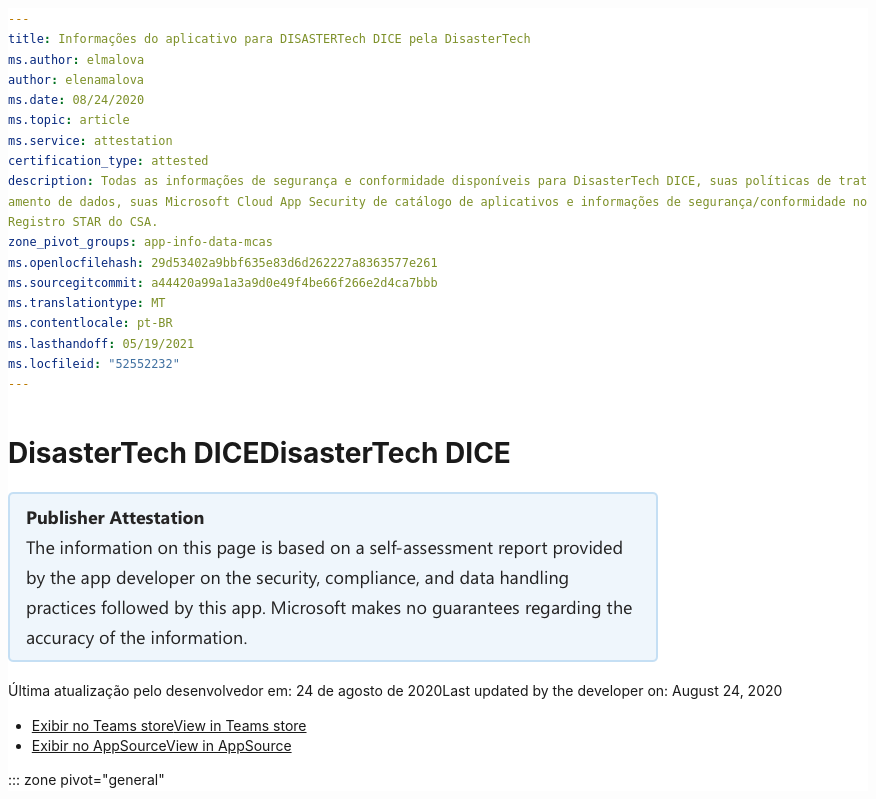 ```yaml
---
title: Informações do aplicativo para DISASTERTech DICE pela DisasterTech
ms.author: elmalova
author: elenamalova
ms.date: 08/24/2020
ms.topic: article
ms.service: attestation
certification_type: attested
description: Todas as informações de segurança e conformidade disponíveis para DisasterTech DICE, suas políticas de tratamento de dados, suas Microsoft Cloud App Security de catálogo de aplicativos e informações de segurança/conformidade no Registro STAR do CSA.
zone_pivot_groups: app-info-data-mcas
ms.openlocfilehash: 29d53402a9bbf635e83d6d262227a8363577e261
ms.sourcegitcommit: a44420a99a1a3a9d0e49f4be66f266e2d4ca7bbb
ms.translationtype: MT
ms.contentlocale: pt-BR
ms.lasthandoff: 05/19/2021
ms.locfileid: "52552232"
---
```

# <a name="disastertech-dice"></a><span data-ttu-id="a04c8-103">DisasterTech DICE</span><span class="sxs-lookup"><span data-stu-id="a04c8-103">DisasterTech DICE</span></span>

<p></p>
<img alt="Publisher Attestation: The information on this page is based on a self-assessment report provided by the app developer on the security, compliance, and data handling practices followed by this app. Microsoft makes no guarantees regarding the accuracy of the information." src="../media/attested.png" width="650" />
<p><span data-ttu-id="a04c8-104">Última atualização pelo desenvolvedor em: 24 de agosto de 2020</span><span class="sxs-lookup"><span data-stu-id="a04c8-104">Last updated by the developer on: August 24, 2020</span></span></p>

* <span data-ttu-id="a04c8-105"><a href="https://teams.microsoft.com/l/app/7df3e67b-ed62-48e9-a950-c95bd7ebce80" target="_blank">Exibir no Teams store</a></span><span class="sxs-lookup"><span data-stu-id="a04c8-105"><a href="https://teams.microsoft.com/l/app/7df3e67b-ed62-48e9-a950-c95bd7ebce80" target="_blank">View in Teams store</a></span></span>
* <span data-ttu-id="a04c8-106"><a href="https://appsource.microsoft.com/product/office/WA200001909" target="_blank">Exibir no AppSource</a></span><span class="sxs-lookup"><span data-stu-id="a04c8-106"><a href="https://appsource.microsoft.com/product/office/WA200001909" target="_blank">View in AppSource</a></span></span>

::: zone pivot="general"
